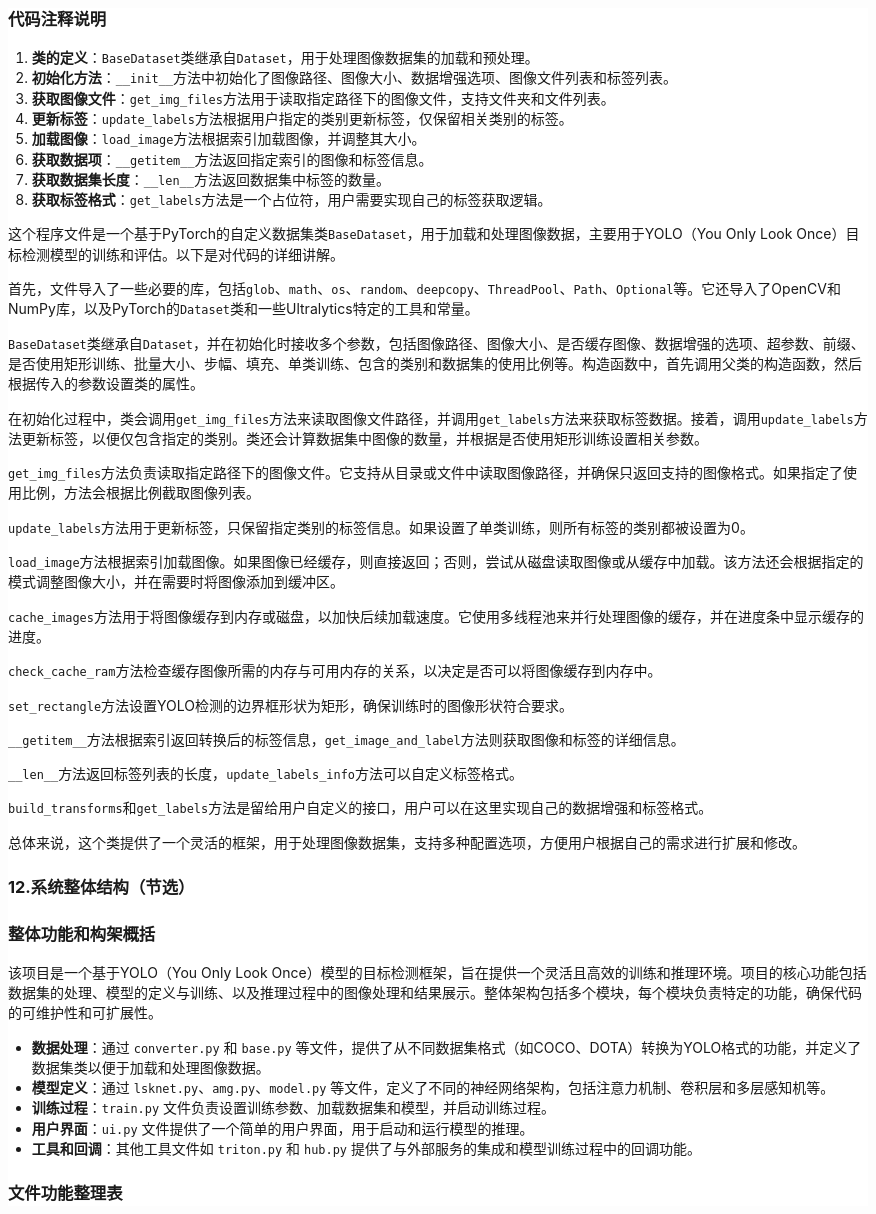 ### 代码注释说明
1. **类的定义**：`BaseDataset`类继承自`Dataset`，用于处理图像数据集的加载和预处理。
2. **初始化方法**：`__init__`方法中初始化了图像路径、图像大小、数据增强选项、图像文件列表和标签列表。
3. **获取图像文件**：`get_img_files`方法用于读取指定路径下的图像文件，支持文件夹和文件列表。
4. **更新标签**：`update_labels`方法根据用户指定的类别更新标签，仅保留相关类别的标签。
5. **加载图像**：`load_image`方法根据索引加载图像，并调整其大小。
6. **获取数据项**：`__getitem__`方法返回指定索引的图像和标签信息。
7. **获取数据集长度**：`__len__`方法返回数据集中标签的数量。
8. **获取标签格式**：`get_labels`方法是一个占位符，用户需要实现自己的标签获取逻辑。

这个程序文件是一个基于PyTorch的自定义数据集类`BaseDataset`，用于加载和处理图像数据，主要用于YOLO（You Only Look Once）目标检测模型的训练和评估。以下是对代码的详细讲解。

首先，文件导入了一些必要的库，包括`glob`、`math`、`os`、`random`、`deepcopy`、`ThreadPool`、`Path`、`Optional`等。它还导入了OpenCV和NumPy库，以及PyTorch的`Dataset`类和一些Ultralytics特定的工具和常量。

`BaseDataset`类继承自`Dataset`，并在初始化时接收多个参数，包括图像路径、图像大小、是否缓存图像、数据增强的选项、超参数、前缀、是否使用矩形训练、批量大小、步幅、填充、单类训练、包含的类别和数据集的使用比例等。构造函数中，首先调用父类的构造函数，然后根据传入的参数设置类的属性。

在初始化过程中，类会调用`get_img_files`方法来读取图像文件路径，并调用`get_labels`方法来获取标签数据。接着，调用`update_labels`方法更新标签，以便仅包含指定的类别。类还会计算数据集中图像的数量，并根据是否使用矩形训练设置相关参数。

`get_img_files`方法负责读取指定路径下的图像文件。它支持从目录或文件中读取图像路径，并确保只返回支持的图像格式。如果指定了使用比例，方法会根据比例截取图像列表。

`update_labels`方法用于更新标签，只保留指定类别的标签信息。如果设置了单类训练，则所有标签的类别都被设置为0。

`load_image`方法根据索引加载图像。如果图像已经缓存，则直接返回；否则，尝试从磁盘读取图像或从缓存中加载。该方法还会根据指定的模式调整图像大小，并在需要时将图像添加到缓冲区。

`cache_images`方法用于将图像缓存到内存或磁盘，以加快后续加载速度。它使用多线程池来并行处理图像的缓存，并在进度条中显示缓存的进度。

`check_cache_ram`方法检查缓存图像所需的内存与可用内存的关系，以决定是否可以将图像缓存到内存中。

`set_rectangle`方法设置YOLO检测的边界框形状为矩形，确保训练时的图像形状符合要求。

`__getitem__`方法根据索引返回转换后的标签信息，`get_image_and_label`方法则获取图像和标签的详细信息。

`__len__`方法返回标签列表的长度，`update_labels_info`方法可以自定义标签格式。

`build_transforms`和`get_labels`方法是留给用户自定义的接口，用户可以在这里实现自己的数据增强和标签格式。

总体来说，这个类提供了一个灵活的框架，用于处理图像数据集，支持多种配置选项，方便用户根据自己的需求进行扩展和修改。

### 12.系统整体结构（节选）

### 整体功能和构架概括

该项目是一个基于YOLO（You Only Look Once）模型的目标检测框架，旨在提供一个灵活且高效的训练和推理环境。项目的核心功能包括数据集的处理、模型的定义与训练、以及推理过程中的图像处理和结果展示。整体架构包括多个模块，每个模块负责特定的功能，确保代码的可维护性和可扩展性。

- **数据处理**：通过 `converter.py` 和 `base.py` 等文件，提供了从不同数据集格式（如COCO、DOTA）转换为YOLO格式的功能，并定义了数据集类以便于加载和处理图像数据。
- **模型定义**：通过 `lsknet.py`、`amg.py`、`model.py` 等文件，定义了不同的神经网络架构，包括注意力机制、卷积层和多层感知机等。
- **训练过程**：`train.py` 文件负责设置训练参数、加载数据集和模型，并启动训练过程。
- **用户界面**：`ui.py` 文件提供了一个简单的用户界面，用于启动和运行模型的推理。
- **工具和回调**：其他工具文件如 `triton.py` 和 `hub.py` 提供了与外部服务的集成和模型训练过程中的回调功能。

### 文件功能整理表
